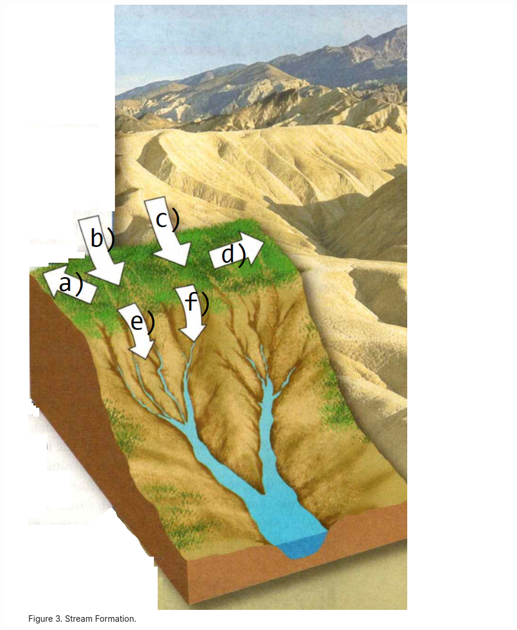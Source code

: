 
  <figure>
    <img src="fig03.png" alt="Figure 3"/>
    <figcaption>Figure 3. Stream Formation.</figcaption>
  </figure>

